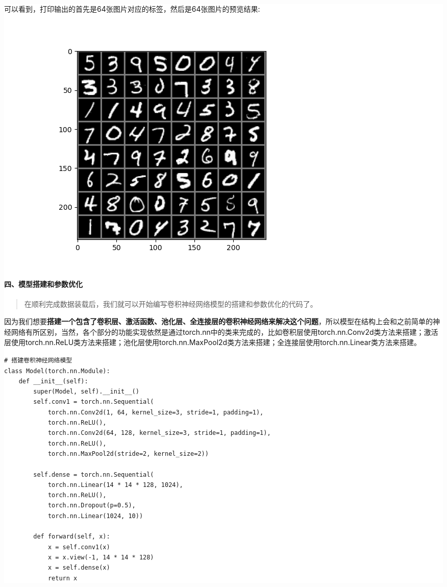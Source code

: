 可以看到，打印输出的首先是64张图片对应的标签，然后是64张图片的预览结果:

![Figure_8](%E3%80%90%E5%AD%A6%E4%B9%A0%E7%AC%94%E8%AE%B0%E3%80%91-pytorch%E5%AE%9E%E6%88%98%E6%89%8B%E5%86%99%E6%95%B0%E5%AD%97%E8%AF%86%E5%88%AB/Figure_8-1596961168194.png)

#### 四、模型搭建和参数优化

> 在顺利完成数据装载后，我们就可以开始编写卷积神经网络模型的搭建和参数优化的代码了。

因为我们想要**搭建一个包含了卷积层、激活函数、池化层、全连接层的卷积神经网络来解决这个问题**，所以模型在结构上会和之前简单的神经网络有所区别，当然，各个部分的功能实现依然是通过torch.nn中的类来完成的，比如卷积层使用torch.nn.Conv2d类方法来搭建；激活层使用torch.nn.ReLU类方法来搭建；池化层使用torch.nn.MaxPool2d类方法来搭建；全连接层使用torch.nn.Linear类方法来搭建。

```
# 搭建卷积神经网络模型
class Model(torch.nn.Module):
    def __init__(self):
        super(Model, self).__init__()
        self.conv1 = torch.nn.Sequential(
            torch.nn.Conv2d(1, 64, kernel_size=3, stride=1, padding=1),
            torch.nn.ReLU(),
            torch.nn.Conv2d(64, 128, kernel_size=3, stride=1, padding=1),
            torch.nn.ReLU(),
            torch.nn.MaxPool2d(stride=2, kernel_size=2))

        self.dense = torch.nn.Sequential(
            torch.nn.Linear(14 * 14 * 128, 1024),
            torch.nn.ReLU(),
            torch.nn.Dropout(p=0.5),
            torch.nn.Linear(1024, 10))

        def forward(self, x):
            x = self.conv1(x)
            x = x.view(-1, 14 * 14 * 128)
            x = self.dense(x)
            return x

```
